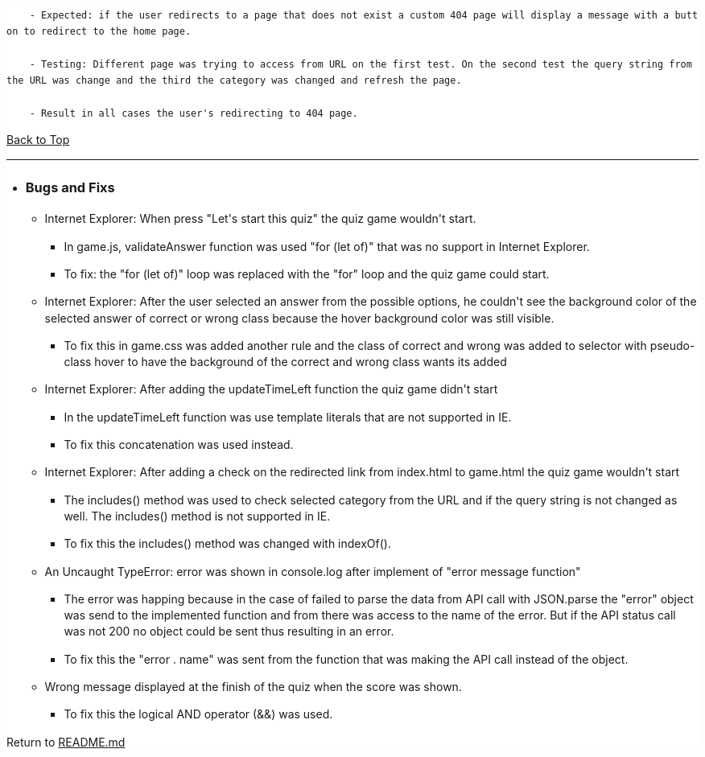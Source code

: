         - Expected: if the user redirects to a page that does not exist a custom 404 page will display a message with a button to redirect to the home page.

        - Testing: Different page was trying to access from URL on the first test. On the second test the query string from the URL was change and the third the category was changed and refresh the page.

        - Result in all cases the user's redirecting to 404 page.

[Back to Top](#table-of-contents)

-----

- ### Bugs and Fixs

    - Internet Explorer: When press "Let's start this quiz" the quiz game wouldn't start.

        - In game.js, validateAnswer function was used "for (let of)" that was no support in Internet Explorer. 

        - To fix: the "for (let of)" loop was replaced with the "for" loop and the quiz game could start.

    - Internet Explorer: After the user selected an answer from the possible options, he couldn't see the background color of the selected answer of correct or wrong class because the hover background color was still visible.

        - To fix this in game.css was added another rule and the class of correct and wrong was added to selector with pseudo-class hover to have the background of the correct and wrong class wants its added

    - Internet Explorer: After adding the updateTimeLeft function the quiz game didn't start

        - In the updateTimeLeft function was use template literals that are not supported in IE.

        - To fix this concatenation was used instead.

    - Internet Explorer: After adding a check on the redirected link from index.html to game.html the quiz game wouldn't start
    
        - The includes() method was used to check selected category from the URL and if the query string is not changed as well. The includes() method is not supported in IE.

        - To fix this the includes() method was changed with indexOf().

    - An Uncaught TypeError: error was shown in console.log after implement of "error message function" 

        - The error was happing because in the case of failed to parse the data from API call with JSON.parse the "error" object was send to the implemented function and from there was access to the name of the error. But if the API status call was not 200 no object could be sent thus resulting in an error.

        - To fix this the "error . name" was sent from the function that was making the API call instead of the object.

    - Wrong message displayed at the finish of the quiz when the score was shown.

        - To fix this the logical AND operator (&&) was used. 

Return to [README.md](README.md)